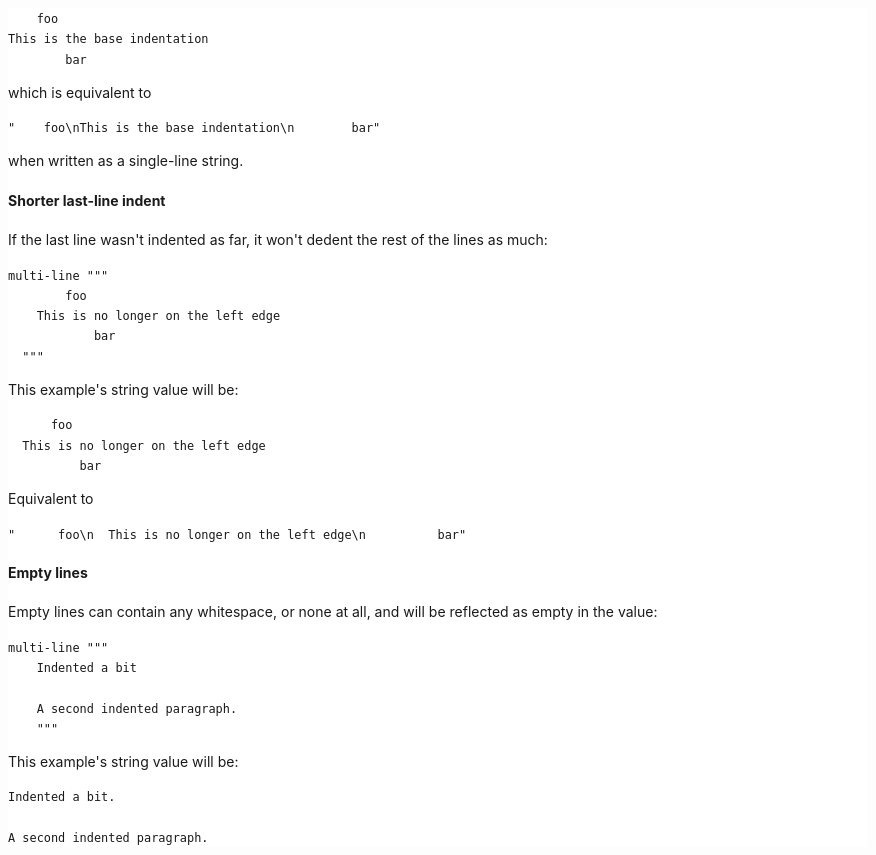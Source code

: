 ~~~
    foo
This is the base indentation
        bar
~~~

which is equivalent to

~~~kdl
"    foo\nThis is the base indentation\n        bar"
~~~

when written as a single-line string.

#### Shorter last-line indent

If the last line wasn't indented as far,
it won't dedent the rest of the lines as much:

~~~kdl
multi-line """
        foo
    This is no longer on the left edge
            bar
  """
~~~

This example's string value will be:

~~~
      foo
  This is no longer on the left edge
          bar
~~~

Equivalent to

~~~kdl
"      foo\n  This is no longer on the left edge\n          bar"
~~~

#### Empty lines

Empty lines can contain any whitespace, or none at all, and will be reflected as empty in the value:

~~~kdl
multi-line """
    Indented a bit

    A second indented paragraph.
    """
~~~

This example's string value will be:

~~~
Indented a bit.

A second indented paragraph.
~~~
